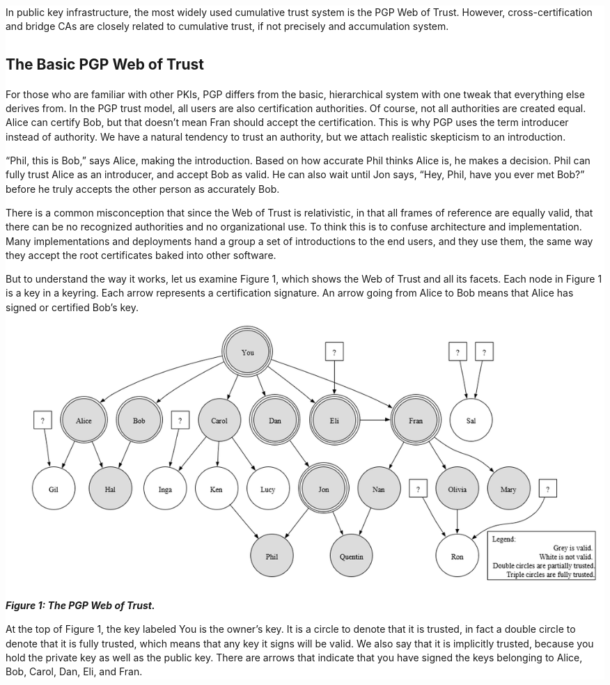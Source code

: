 In public key infrastructure, the most widely used cumulative trust system is the PGP Web of Trust. However, cross-certification and bridge CAs are closely related to cumulative trust, if not precisely and accumulation system.

## The Basic PGP Web of Trust

For those who are familiar with other PKIs, PGP differs from the basic, hierarchical system with one tweak that everything else derives from. In the PGP trust model, all users are also certification authorities. Of course, not all authorities are created equal. Alice can certify Bob, but that doesn’t mean Fran should accept the certification. This is why PGP uses the term introducer instead of authority. We have a natural tendency to trust an authority, but we attach realistic skepticism to an introduction.

“Phil, this is Bob,” says Alice, making the introduction. Based on how accurate Phil thinks Alice is, he makes a decision. Phil can fully trust Alice as an introducer, and accept Bob as valid. He can also wait until Jon says, “Hey, Phil, have you ever met Bob?” before he truly accepts the other person as accurately Bob.

There is a common misconception that since the Web of Trust is relativistic, in that all frames of reference are equally valid, that there can be no recognized authorities and no organizational use. To think this is to confuse architecture and implementation. Many implementations and deployments hand a group a set of introductions to the end users, and they use them, the same way they accept the root certificates baked into other software.

But to understand the way it works, let us examine Figure 1, which shows the Web of Trust and all its facets. Each node in Figure 1 is a key in a keyring. Each arrow represents a certification signature. An arrow going from Alice to Bob means that Alice has signed or certified Bob’s key.

![web of trust diagram with sample names](../supporting-files/weboftrust.png)\
**_Figure 1: The PGP Web of Trust._**

At the top of Figure 1, the key labeled You is the owner’s key. It is a circle to denote that it is trusted, in fact a double circle to denote that it is fully trusted, which means that any key it signs will be valid. We also say that it is implicitly trusted, because you hold the private key as well as the public key. There are arrows that indicate that you have signed the keys belonging to Alice, Bob, Carol, Dan, Eli, and Fran.

